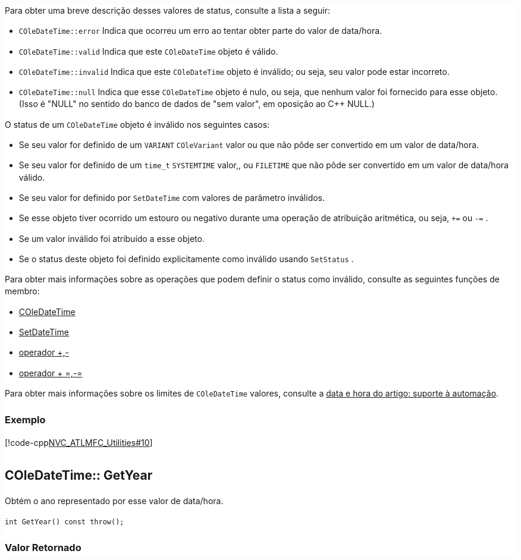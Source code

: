 Para obter uma breve descrição desses valores de status, consulte a lista a seguir:

- `COleDateTime::error` Indica que ocorreu um erro ao tentar obter parte do valor de data/hora.

- `COleDateTime::valid` Indica que este `COleDateTime` objeto é válido.

- `COleDateTime::invalid` Indica que este `COleDateTime` objeto é inválido; ou seja, seu valor pode estar incorreto.

- `COleDateTime::null` Indica que esse `COleDateTime` objeto é nulo, ou seja, que nenhum valor foi fornecido para esse objeto. (Isso é "NULL" no sentido do banco de dados de "sem valor", em oposição ao C++ NULL.)

O status de um `COleDateTime` objeto é inválido nos seguintes casos:

- Se seu valor for definido de um `VARIANT` `COleVariant` valor ou que não pôde ser convertido em um valor de data/hora.

- Se seu valor for definido de um `time_t` `SYSTEMTIME` valor,, ou `FILETIME` que não pôde ser convertido em um valor de data/hora válido.

- Se seu valor for definido por `SetDateTime` com valores de parâmetro inválidos.

- Se esse objeto tiver ocorrido um estouro ou negativo durante uma operação de atribuição aritmética, ou seja, `+=` ou `-=` .

- Se um valor inválido foi atribuído a esse objeto.

- Se o status deste objeto foi definido explicitamente como inválido usando `SetStatus` .

Para obter mais informações sobre as operações que podem definir o status como inválido, consulte as seguintes funções de membro:

- [COleDateTime](#coledatetime)

- [SetDateTime](#setdatetime)

- [operador +,-](#operator_add_-)

- [operador + =,-=](#operator_add_eq_-_eq)

Para obter mais informações sobre os limites de `COleDateTime` valores, consulte a [data e hora do artigo: suporte à automação](../../atl-mfc-shared/date-and-time-automation-support.md).

### <a name="example"></a>Exemplo

[!code-cpp[NVC_ATLMFC_Utilities#10](../../atl-mfc-shared/codesnippet/cpp/coledatetime-class_12.cpp)]

## <a name="coledatetimegetyear"></a><a name="getyear"></a> COleDateTime:: GetYear

Obtém o ano representado por esse valor de data/hora.

```
int GetYear() const throw();
```

### <a name="return-value"></a>Valor Retornado
